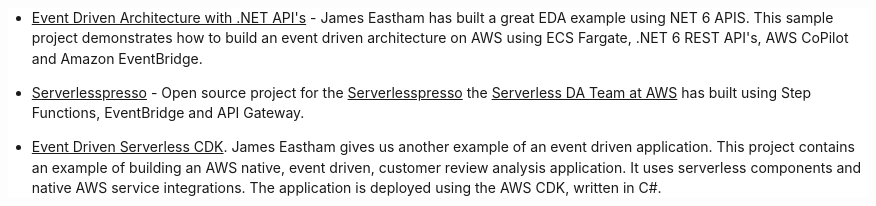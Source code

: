 - [Event Driven Architecture with .NET API's](https://github.com/jeastham1993/event-driven-dotnet-api) - James Eastham has built a great EDA example using NET 6 APIS. This sample project demonstrates how to build an event driven architecture on AWS using ECS Fargate, .NET 6 REST API's, AWS CoPilot and Amazon EventBridge.

- [Serverlesspresso](https://github.com/aws-samples/serverless-coffee) - Open source project for the [Serverlesspresso](https://serverlessland.com/reinvent2021/serverlesspresso) the [Serverless DA Team at AWS](https://serverlessland.com/about) has built using Step Functions, EventBridge and API Gateway.

- [Event Driven Serverless CDK](https://github.com/jeastham1993/event-driven-serverless-cdk). James Eastham gives us another example of an event driven application. This project contains an example of building an AWS native, event driven, customer review analysis application. It uses serverless components and native AWS service integrations. The application is deployed using the AWS CDK, written in C#.
